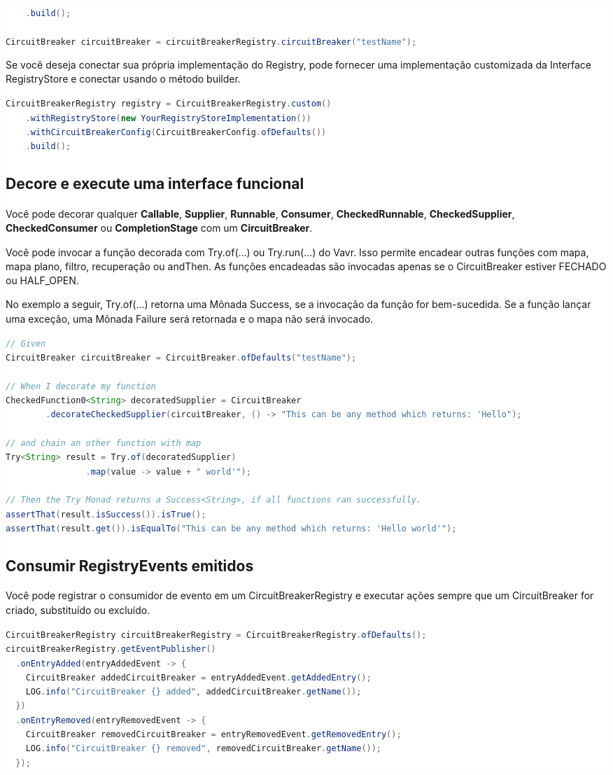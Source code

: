 ```java
    .build();

CircuitBreaker circuitBreaker = circuitBreakerRegistry.circuitBreaker("testName");
```

Se você deseja conectar sua própria implementação do Registry, pode fornecer uma implementação customizada da Interface RegistryStore e conectar usando o método builder.

```java
CircuitBreakerRegistry registry = CircuitBreakerRegistry.custom()
    .withRegistryStore(new YourRegistryStoreImplementation())
    .withCircuitBreakerConfig(CircuitBreakerConfig.ofDefaults())
    .build();
```

## Decore e execute uma interface funcional

Você pode decorar qualquer **Callable**, **Supplier**, **Runnable**, **Consumer**, **CheckedRunnable**, **CheckedSupplier**, **CheckedConsumer** ou **CompletionStage** com um **CircuitBreaker**.

Você pode invocar a função decorada com Try.of(…) ou Try.run(…) do Vavr. Isso permite encadear outras funções com mapa, mapa plano, filtro, recuperação ou andThen. As funções encadeadas são invocadas apenas se o CircuitBreaker estiver FECHADO ou HALF_OPEN.

No exemplo a seguir, Try.of(…) retorna uma Mônada Success<String>, se a invocação da função for bem-sucedida. Se a função lançar uma exceção, uma Mônada Failure<Throwable> será retornada e o mapa não será invocado.

```java
// Given
CircuitBreaker circuitBreaker = CircuitBreaker.ofDefaults("testName");

// When I decorate my function
CheckedFunction0<String> decoratedSupplier = CircuitBreaker
        .decorateCheckedSupplier(circuitBreaker, () -> "This can be any method which returns: 'Hello");

// and chain an other function with map
Try<String> result = Try.of(decoratedSupplier)
                .map(value -> value + " world'");

// Then the Try Monad returns a Success<String>, if all functions ran successfully.
assertThat(result.isSuccess()).isTrue();
assertThat(result.get()).isEqualTo("This can be any method which returns: 'Hello world'");
```

## Consumir RegistryEvents emitidos

Você pode registrar o consumidor de evento em um CircuitBreakerRegistry e executar ações sempre que um CircuitBreaker for criado, substituído ou excluído.

```java
CircuitBreakerRegistry circuitBreakerRegistry = CircuitBreakerRegistry.ofDefaults();
circuitBreakerRegistry.getEventPublisher()
  .onEntryAdded(entryAddedEvent -> {
    CircuitBreaker addedCircuitBreaker = entryAddedEvent.getAddedEntry();
    LOG.info("CircuitBreaker {} added", addedCircuitBreaker.getName());
  })
  .onEntryRemoved(entryRemovedEvent -> {
    CircuitBreaker removedCircuitBreaker = entryRemovedEvent.getRemovedEntry();
    LOG.info("CircuitBreaker {} removed", removedCircuitBreaker.getName());
  });
```
